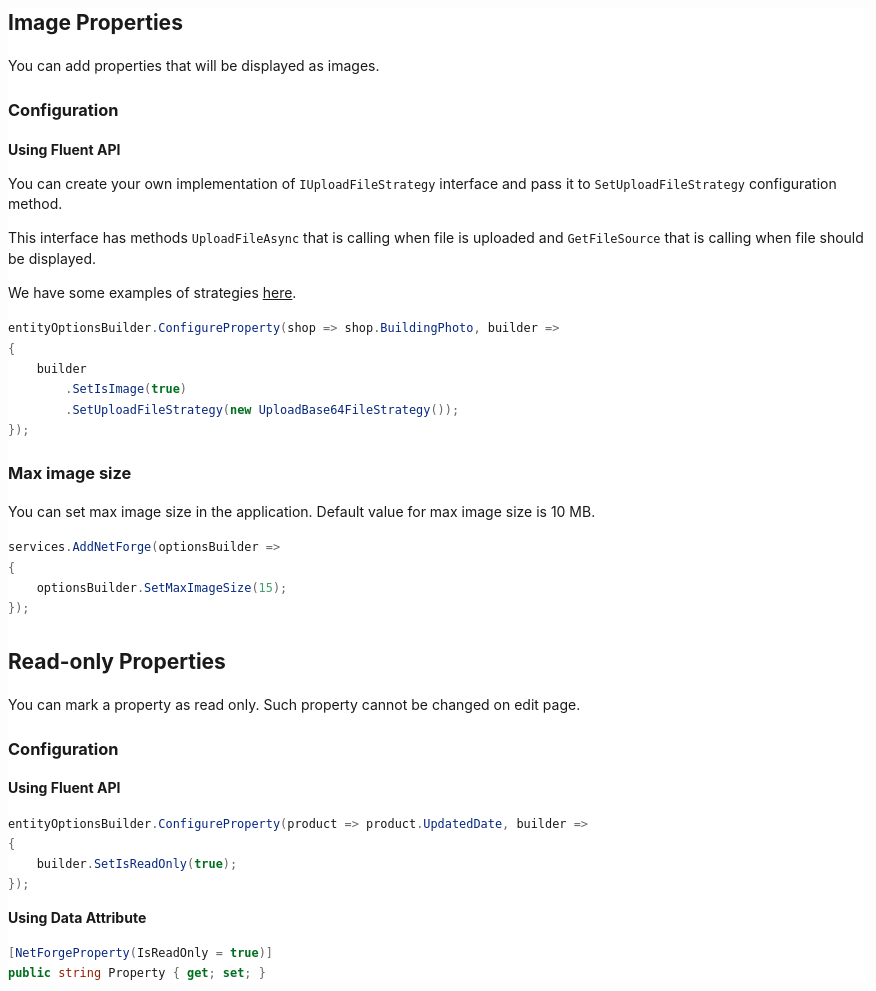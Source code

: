 ## Image Properties

You can add properties that will be displayed as images.

### Configuration

**Using Fluent API**

You can create your own implementation of `IUploadFileStrategy` interface and pass it to `SetUploadFileStrategy` configuration method.

This interface has methods `UploadFileAsync` that is calling when file is uploaded and `GetFileSource` that is calling when file should be displayed.

We have some examples of strategies [here](demo/Saritasa.NetForge.Demo/Infrastructure/UploadFiles/Strategies).

```csharp
entityOptionsBuilder.ConfigureProperty(shop => shop.BuildingPhoto, builder =>
{
    builder
        .SetIsImage(true)
        .SetUploadFileStrategy(new UploadBase64FileStrategy());
});
```

### Max image size

You can set max image size in the application. Default value for max image size is 10 MB.

``` csharp
services.AddNetForge(optionsBuilder =>
{
    optionsBuilder.SetMaxImageSize(15);
});
```

## Read-only Properties

You can mark a property as read only. Such property cannot be changed on edit page.

### Configuration

**Using Fluent API**

```csharp
entityOptionsBuilder.ConfigureProperty(product => product.UpdatedDate, builder =>
{
    builder.SetIsReadOnly(true);
});
```

**Using Data Attribute**

```csharp
[NetForgeProperty(IsReadOnly = true)]
public string Property { get; set; }
```
